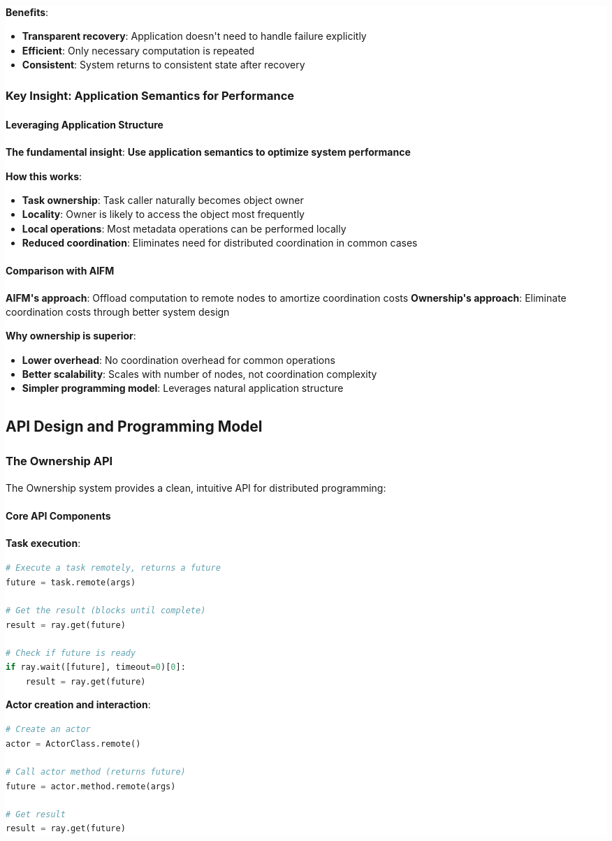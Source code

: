 **Benefits**:
- **Transparent recovery**: Application doesn't need to handle failure explicitly
- **Efficient**: Only necessary computation is repeated
- **Consistent**: System returns to consistent state after recovery

### Key Insight: Application Semantics for Performance

#### Leveraging Application Structure

**The fundamental insight**: **Use application semantics to optimize system performance**

**How this works**:
- **Task ownership**: Task caller naturally becomes object owner
- **Locality**: Owner is likely to access the object most frequently
- **Local operations**: Most metadata operations can be performed locally
- **Reduced coordination**: Eliminates need for distributed coordination in common cases

#### Comparison with AIFM

**AIFM's approach**: Offload computation to remote nodes to amortize coordination costs
**Ownership's approach**: Eliminate coordination costs through better system design

**Why ownership is superior**:
- **Lower overhead**: No coordination overhead for common operations
- **Better scalability**: Scales with number of nodes, not coordination complexity
- **Simpler programming model**: Leverages natural application structure
## API Design and Programming Model

### The Ownership API

The Ownership system provides a clean, intuitive API for distributed programming:

#### Core API Components

**Task execution**:
```python
# Execute a task remotely, returns a future
future = task.remote(args)

# Get the result (blocks until complete)
result = ray.get(future)

# Check if future is ready
if ray.wait([future], timeout=0)[0]:
    result = ray.get(future)
```

**Actor creation and interaction**:
```python
# Create an actor
actor = ActorClass.remote()

# Call actor method (returns future)
future = actor.method.remote(args)

# Get result
result = ray.get(future)
```
